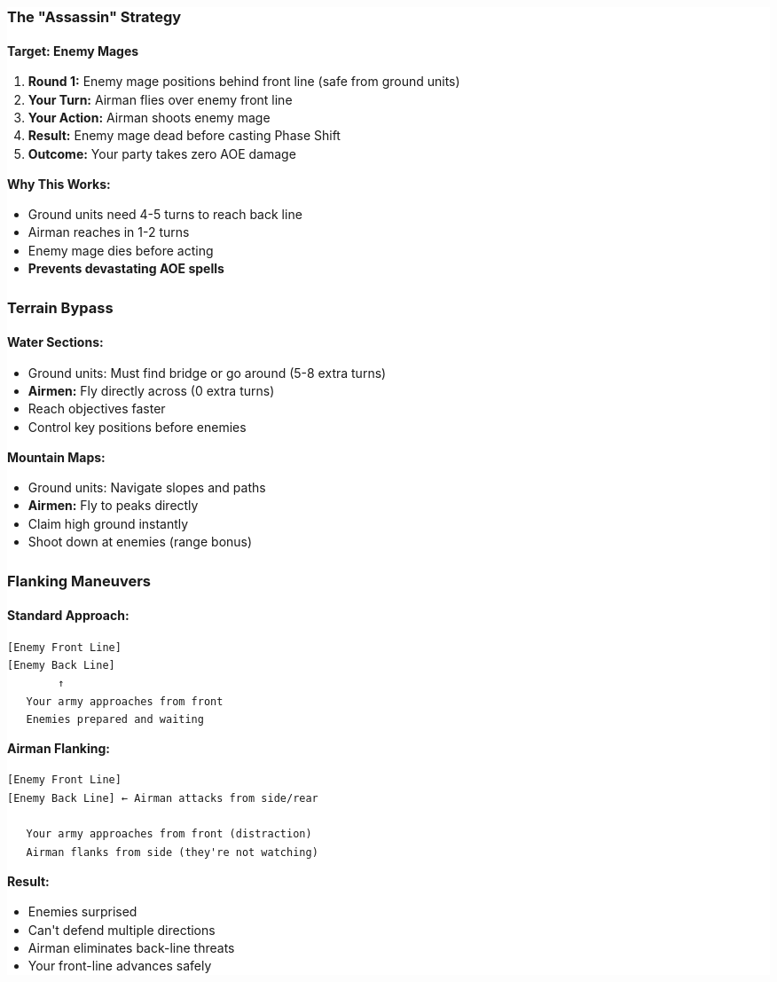 ### The "Assassin" Strategy

**Target: Enemy Mages**
1. **Round 1:** Enemy mage positions behind front line (safe from ground units)
2. **Your Turn:** Airman flies over enemy front line
3. **Your Action:** Airman shoots enemy mage
4. **Result:** Enemy mage dead before casting Phase Shift
5. **Outcome:** Your party takes zero AOE damage

**Why This Works:**
- Ground units need 4-5 turns to reach back line
- Airman reaches in 1-2 turns
- Enemy mage dies before acting
- **Prevents devastating AOE spells**

### Terrain Bypass

**Water Sections:**
- Ground units: Must find bridge or go around (5-8 extra turns)
- **Airmen:** Fly directly across (0 extra turns)
- Reach objectives faster
- Control key positions before enemies

**Mountain Maps:**
- Ground units: Navigate slopes and paths
- **Airmen:** Fly to peaks directly
- Claim high ground instantly
- Shoot down at enemies (range bonus)

### Flanking Maneuvers

**Standard Approach:**
```
[Enemy Front Line]
[Enemy Back Line]
        ↑
   Your army approaches from front
   Enemies prepared and waiting
```

**Airman Flanking:**
```
[Enemy Front Line]
[Enemy Back Line] ← Airman attacks from side/rear

   Your army approaches from front (distraction)
   Airman flanks from side (they're not watching)
```

**Result:**
- Enemies surprised
- Can't defend multiple directions
- Airman eliminates back-line threats
- Your front-line advances safely
